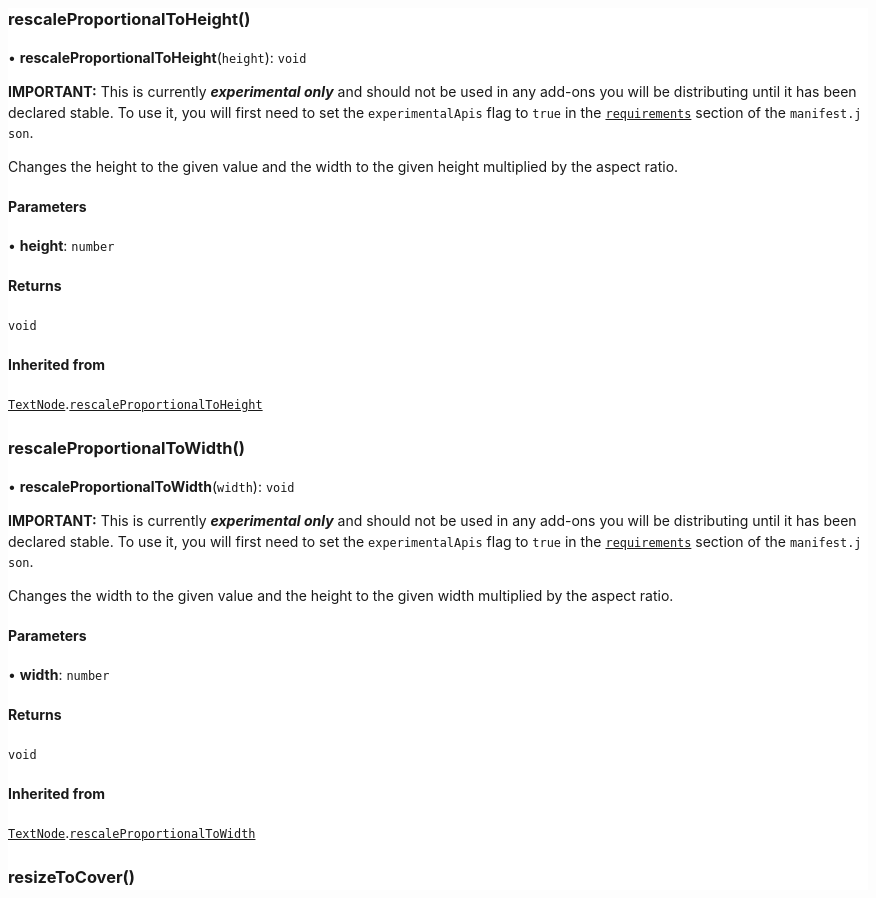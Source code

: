 ### rescaleProportionalToHeight()

• **rescaleProportionalToHeight**(`height`): `void`

<InlineAlert slots="text" variant="warning"/>

**IMPORTANT:** This is currently ***experimental only*** and should not be used in any add-ons you will be distributing until it has been declared stable. To use it, you will first need to set the `experimentalApis` flag to `true` in the [`requirements`](../../../manifest/index.md#requirements) section of the `manifest.json`.

Changes the height to the given value and the width to the given height multiplied by the aspect ratio.

#### Parameters

• **height**: `number`

#### Returns

`void`

#### Inherited from

[`TextNode`](TextNode.md).[`rescaleProportionalToHeight`](TextNode.md#rescaleproportionaltoheight)

<HorizontalLine />

### rescaleProportionalToWidth()

• **rescaleProportionalToWidth**(`width`): `void`

<InlineAlert slots="text" variant="warning"/>

**IMPORTANT:** This is currently ***experimental only*** and should not be used in any add-ons you will be distributing until it has been declared stable. To use it, you will first need to set the `experimentalApis` flag to `true` in the [`requirements`](../../../manifest/index.md#requirements) section of the `manifest.json`.

Changes the width to the given value and the height to the given width multiplied by the aspect ratio.

#### Parameters

• **width**: `number`

#### Returns

`void`

#### Inherited from

[`TextNode`](TextNode.md).[`rescaleProportionalToWidth`](TextNode.md#rescaleproportionaltowidth)

<HorizontalLine />

### resizeToCover()
